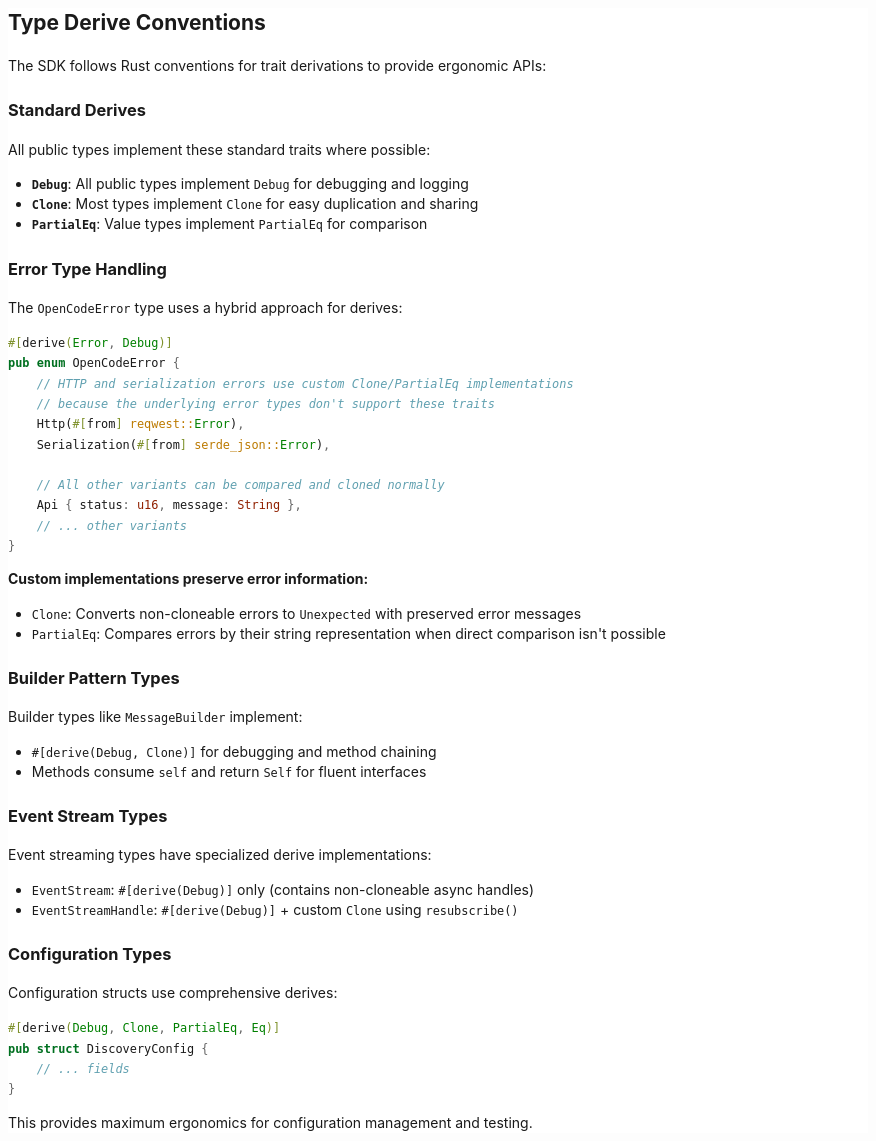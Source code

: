 ## Type Derive Conventions

The SDK follows Rust conventions for trait derivations to provide ergonomic APIs:

### Standard Derives

All public types implement these standard traits where possible:

- **`Debug`**: All public types implement `Debug` for debugging and logging
- **`Clone`**: Most types implement `Clone` for easy duplication and sharing
- **`PartialEq`**: Value types implement `PartialEq` for comparison

### Error Type Handling

The `OpenCodeError` type uses a hybrid approach for derives:

```rust
#[derive(Error, Debug)]
pub enum OpenCodeError {
    // HTTP and serialization errors use custom Clone/PartialEq implementations
    // because the underlying error types don't support these traits
    Http(#[from] reqwest::Error),
    Serialization(#[from] serde_json::Error),
    
    // All other variants can be compared and cloned normally
    Api { status: u16, message: String },
    // ... other variants
}
```

**Custom implementations preserve error information:**
- `Clone`: Converts non-cloneable errors to `Unexpected` with preserved error messages
- `PartialEq`: Compares errors by their string representation when direct comparison isn't possible

### Builder Pattern Types

Builder types like `MessageBuilder` implement:
- `#[derive(Debug, Clone)]` for debugging and method chaining
- Methods consume `self` and return `Self` for fluent interfaces

### Event Stream Types

Event streaming types have specialized derive implementations:
- `EventStream`: `#[derive(Debug)]` only (contains non-cloneable async handles)
- `EventStreamHandle`: `#[derive(Debug)]` + custom `Clone` using `resubscribe()`

### Configuration Types

Configuration structs use comprehensive derives:
```rust
#[derive(Debug, Clone, PartialEq, Eq)]
pub struct DiscoveryConfig {
    // ... fields
}
```

This provides maximum ergonomics for configuration management and testing.